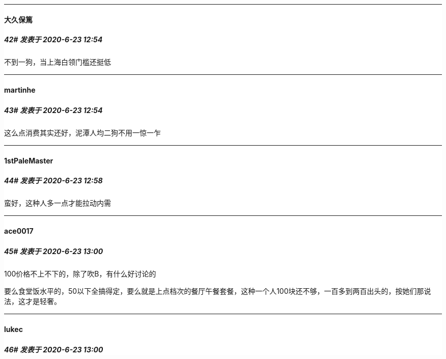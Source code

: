 *****

####  大久保篤  
##### 42#       发表于 2020-6-23 12:54




不到一狗，当上海白领门槛还挺低







*****

####  martinhe  
##### 43#       发表于 2020-6-23 12:54




这么点消费其实还好，泥潭人均二狗不用一惊一乍







*****

####  1stPaleMaster  
##### 44#       发表于 2020-6-23 12:58




蛮好，这种人多一点才能拉动内需







*****

####  ace0017  
##### 45#       发表于 2020-6-23 13:00




100价格不上不下的，除了吹B，有什么好讨论的


要么食堂饭水平的，50以下全搞得定，要么就是上点档次的餐厅午餐套餐，这种一个人100块还不够，一百多到两百出头的，按她们那说法，这才是轻奢。







*****

####  lukec  
##### 46#       发表于 2020-6-23 13:00

